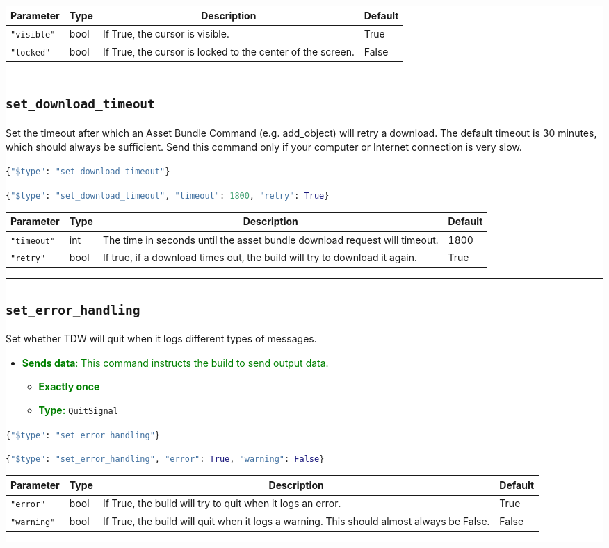 | Parameter | Type | Description | Default |
| --- | --- | --- | --- |
| `"visible"` | bool | If True, the cursor is visible. | True |
| `"locked"` | bool | If True, the cursor is locked to the center of the screen. | False |

***

## **`set_download_timeout`**

Set the timeout after which an Asset Bundle Command (e.g. add_object) will retry a download. The default timeout is 30 minutes, which should always be sufficient. Send this command only if your computer or Internet connection is very slow.


```python
{"$type": "set_download_timeout"}
```

```python
{"$type": "set_download_timeout", "timeout": 1800, "retry": True}
```

| Parameter | Type | Description | Default |
| --- | --- | --- | --- |
| `"timeout"` | int | The time in seconds until the asset bundle download request will timeout. | 1800 |
| `"retry"` | bool | If true, if a download times out, the build will try to download it again. | True |

***

## **`set_error_handling`**

Set whether TDW will quit when it logs different types of messages. 

- <font style="color:green">**Sends data**: This command instructs the build to send output data.</font>

    - <font style="color:green">**Exactly once**</font>

    - <font style="color:green">**Type:** [`QuitSignal`](output_data.md#QuitSignal)</font>

```python
{"$type": "set_error_handling"}
```

```python
{"$type": "set_error_handling", "error": True, "warning": False}
```

| Parameter | Type | Description | Default |
| --- | --- | --- | --- |
| `"error"` | bool | If True, the build will try to quit when it logs an error. | True |
| `"warning"` | bool | If True, the build will quit when it logs a warning. This should almost always be False. | False |

***
